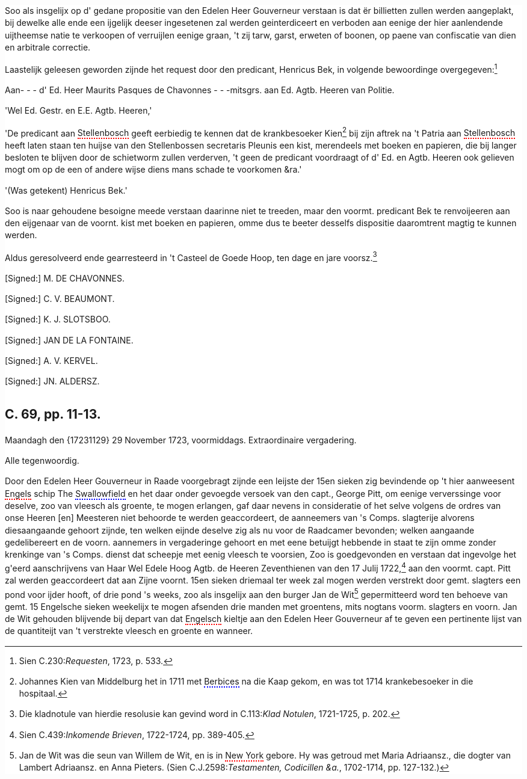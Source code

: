 Soo als insgelijx op d' gedane propositie van den Edelen Heer Gouverneur verstaan is dat ër billietten zullen werden aangeplakt, bij dewelke alle ende een ijgelijk deeser ingesetenen zal werden geinterdiceert en verboden aan eenige der hier aanlendende uijtheemse natie te verkoopen of verruijlen eenige graan, 't zij tarw, garst, erweten of boonen, op paene van confiscatie van dien en arbitrale correctie.

Laastelijk geleesen geworden zijnde het request door den predicant, Henricus Bek, in volgende bewoordinge overgegeven:[^2] 

Aan- - - d' Ed. Heer Maurits Pasques de Chavonnes - - -mitsgrs. aan Ed. Agtb. Heeren van Politie.

'Wel Ed. Gestr. en E.E. Agtb. Heeren,'

'De predicant aan <span style="border-bottom: 2px dotted #FF0000;">Stellenbosch</span> geeft eerbiedig te kennen dat de krankbesoeker Kien[^3] bij zijn aftrek na 't Patria aan <span style="border-bottom: 2px dotted #FF0000;">Stellenbosch</span> heeft laten staan ten huijse van den Stellenbossen secretaris Pleunis een kist, merendeels met boeken en papieren, die bij langer besloten te blijven door de schietworm zullen verderven, 't geen de predicant voordraagt of d' Ed. en Agtb. Heeren ook gelieven mogt om op de een of andere wijse diens mans schade te voorkomen &ra.'

'(Was getekent) Henricus Bek.'

Soo is naar gehoudene besoigne meede verstaan daarinne niet te treeden, maar den voormt. predicant Bek te renvoijeeren aan den eijgenaar van de voornt. kist met boeken en papieren, omme dus te beeter desselfs dispositie daaromtrent magtig te kunnen werden.

Aldus geresolveerd ende gearresteerd in 't Casteel de Goede Hoop, ten dage en jare voorsz.[^4] 

[Signed:] M. DE CHAVONNES.

[Signed:] C. V. BEAUMONT.

[Signed:] K. J. SLOTSBOO.

[Signed:] JAN DE LA FONTAINE.

[Signed:] A. V. KERVEL.

[Signed:] JN. ALDERSZ.

## C. 69, pp. 11-13.

Maandagh den {17231129} 29 November 1723, voormiddags. Extraordinaire vergadering.

Alle tegenwoordig.

Door den Edelen Heer Gouverneur in Raade voorgebragt zijnde een leijste der 15en sieken zig bevindende op 't hier aanweesent <span style="border-bottom: 2px dotted #FF0000;">Engels</span> schip The <span style="border-bottom: 2px dotted #0000FF;">Swallowfield</span> en het daar onder gevoegde versoek van den capt., George Pitt, om eenige ververssinge voor deselve, zoo van vleesch als groente, te mogen erlangen, gaf daar nevens in consideratie of het selve volgens de ordres van onse Heeren [en] Meesteren niet behoorde te werden geaccordeert, de aanneemers van 's Comps. slagterije alvorens diesaangaande gehoort zijnde, ten welken eijnde deselve zig als nu voor de Raadcamer bevonden; welken aangaande gedelibereert en de voorn. aannemers in vergaderinge gehoort en met eene betuijgt hebbende in staat te zijn omme zonder krenkinge van 's Comps. dienst dat scheepje met eenig vleesch te voorsien, Zoo is goedgevonden en verstaan dat ingevolge het g'eerd aanschrijvens van Haar Wel Edele Hoog Agtb. de Heeren Zeventhienen van den 17 Julij 1722,[^5] aan den voormt. capt. Pitt zal werden geaccordeert dat aan Zijne voornt. 15en sieken driemaal ter week zal mogen werden verstrekt door gemt. slagters een pond voor ijder hooft, of drie pond 's weeks, zoo als insgelijx aan den burger Jan de Wit[^6] gepermitteerd word ten behoeve van gemt. 15 Engelsche sieken weekelijx te mogen afsenden drie manden met groentens, mits nogtans voorm. slagters en voorn. Jan de Wit gehouden blijvende bij depart van dat <span style="border-bottom: 2px dotted #FF0000;">Engelsch</span> kieltje aan den Edelen Heer Gouverneur af te geven een pertinente lijst van de quantiteijt van 't verstrekte vleesch en groente en wanneer.


[^1]: Sien C.341:*Attestatiën*, 1723-1724, p. 367.
[^2]: Sien C.230:*Requesten*, 1723, p. 533.
[^3]: Johannes Kien van Middelburg het in 1711 met <span style="border-bottom: 2px dotted #0000FF;">Berbices</span> na die Kaap gekom, en was tot 1714 krankebesoeker in die hospitaal.
[^4]: Die kladnotule van hierdie resolusie kan gevind word in C.113:*Klad Notulen*, 1721-1725, p. 202.
[^5]: Sien C.439:*Inkomende Brieven*, 1722-1724, pp. 389-405.
[^6]: Jan de Wit was die seun van Willem de Wit, en is in <span style="border-bottom: 2px dotted #FF0000;">New York</span> gebore. Hy was getroud met Maria Adriaansz., die dogter van Lambert Adriaansz. en Anna Pieters. (Sien C.J.2598:*Testamenten, Codicillen &a.*, 1702-1714, pp. 127-132.)
[^7]: Die kladnotule van hierdie resolusie kan gevind word in C.113:*Klad Notulen*, 1721-1725, p. 202.
[^8]: Jurgen (Georg) Schuster was die seun van Georg Schuster en Margaretha Tuzchkens, en is in 1698 in <span style="border-bottom: 2px dotted #FF0000;">Bautzen</span> gebore. Hy het in 1720 as soldaat na die Kaap gekom, en het in 1726 'n vryburger geword. Dieselfde jaar is hy getroud met Josina van der Burg, die weduwee van Isaac Esser, en in 1735 het hy hertrou met Catharina Christina Doman, die dogter van Gabriel Doman en Anna de Groot. Hy is in 1754 vir 'n derde keer getroud met Geertruijd Valk, die dogter van Cornelis Valk en Gesina Maijboom. (Sien C.J.2604:*Testamenten*, 1727-1730, pp. 24-31; C.J.2608:*Testamenten*, 1737-1738, pp. 5-11; C.J.2612:*Testamenten*, 1752-1754, pp. 194-199 en 270-274; C.J.2613:*Testamenten*, 1754-1757, pp. 82-85; M.O.O.C.8/7:*Inventarissen*, 1749-1752, no. 33.)
[^9]: Sien C.341:*Attestatiën*, 1723-1724, pp. 419-421.
[^10]: In die kladnotule van hierdie resolusie verskyn ook die volgende inskrywing: "Den Gouverneur versoekt vervolgh van 't proces tegens Pieter van der Hijde, waer teegen den fiscael sustineert dat die saak bij manquement van bewijs niet kan voortgeset worden". Sien C.113:*Klad Notulen*, 1721-1725, p. 203.
[^11]: Die kladnotule van hierdie resolusie kan gevind word in C.113:*Klad Notulen*, 1721-1725, p. 204.
[^12]: Sien C.230:*Requesten*, 1723, p. 537.
[^13]: Hy was die seun van Gustav Butner en Maria Dorothea Winzer, en is in 1690 in <span style="border-bottom: 2px dotted #FF0000;">Halle</span> , <span style="border-bottom: 2px dotted #FF0000;">Sakse</span> , gebore. In 1712 het hy as soldaat na die Kaap gekom, en nadat hy vanaf 1714 as chirurg in die hospitaal diens gedoen het, verlaat hy die Kaap in 1717 as oppermeester van die skip <span style="border-bottom: 2px dotted #0000FF;">Sanderhoef</span> . Hy is in 1725 getroud met Engela Aletta Loubser, die dogter van Evert Loubser en Hilletje Olivier. (Sien C.224:*Requesten*, 1717-1718, nos. 44 en 122; C.J.2603:*Testamenten*, 1725-1726, pp. 259-264; M.O.O.C.7/4:*Testamenten*, 1726-1735, no. 80; M.O.O.C.8/5:*Inventarissen*, 1727-1737, no. 14.) Sy versoekskrif kan gevind word in C.230:*Requesten*, 1723, pp. 551-553.
[^14]: Hy was ook bekend onder die naam Peter Gobbels. Jubbels was afkomstig van <span style="border-bottom: 2px dotted #FF0000;">Keulen</span> , en is in 1699 met Magriet Dusobry getroud. Hy was 'n vryburger aan die Kaap, maar het in 1706 na Batavia verhuis. (Sien C.J.2653:*Testamenten*, 1727-1731, pp. 157-160.) Sy versoekskrif kan gevind word in C.230:*Requesten*, 1723, pp. 543-545,
[^15]: 393. Sien C.439:*Inkomende Brieven*, 1722-1724, pp. 749-766.
[^16]: Die kladnotule van hierdie resolusie kan gevind word in C.113:*Klad Notulen*, 1721-1725, p. 204.
[^17]: Die Raad van Indië het 24 Oosterlinge, waar onder die Javaanse prins, Dipa Nagara, en agt van sy volgelinge, na die Kaap verban. Vgl. C.439:*Inkomende Brieven*, 1722-1724, pp. 762-763.
[^18]: Sien C.439:*Inkomende Brieven*, 1722-1724, pp. 749-766.
[^19]: Hy was afkomstig van <span style="border-bottom: 2px dotted #FF0000;">Hamburg</span> en het in 1717 as soldaat na die Kaap gekom. Sy versoekskrif kan gevind word in C.230:*Requesten*, 1723, pp. 587-588.
[^20]: Hy was afkomstig van <span style="border-bottom: 2px dotted #FF0000;">Halle</span> aan die <span style="border-bottom: 2px dotted #FF0000;">Saale</span> , en het sedert 1719 as saalmaker aan die Kaap diens gedoen. Hy was getroud met Anna Botha, die dogter van Fredrik Botha en Maria Kickers. Sien C.J.2605:*Testamenten*, 1731-1732, no. 5.
[^21]: Die nominasies van die Kaapse kerkraad kan gevind word in C.230;*Requesten*, 1723, pp. 583-584.
[^22]: Die kerkraad van <span style="border-bottom: 2px dotted #FF0000;">Stellenbosch</span> het twee feitlik eendersluidende nominasies ingestuur. Sien C.230:*Requesten*, 1723, pp. 575-576 en 579-580.
[^23]: Jan Nel is in <span style="border-bottom: 2px dotted #FF0000;">Amsterdam</span> gebore, en het saam met sy ouers, Guillaume Nel en Jeanne de la Batte, na die Kaap gekom. Hy was getroud met Susanna Fourie. Sien <span style="border-bottom: 2px dotted #FF0000;">Stellenbosch</span> 18/5:*Testamenten*, 1720-1725, no. 43.
[^24]: Sien C.230:*Requesten*, 1723, pp. 571-572.
[^25]: Die kommissarisse van siviele en huweliksake se nominasies kan gevind word in C.230:*Requesten*, 1723, pp. 563-564.
[^26]: Sien C.230:*Requesten*, 1723, pp. 559-561.
[^27]: Willem Morkel van Hamburg was as oppermeester op verskeie skepe werksaam voordat hy in 1721 'n vryburger word en hom op <span style="border-bottom: 2px dotted #FF0000;">Stellenbosch</span> gevestig het. Hy is in 1734 oorlede. Sien M.O.O.C.7/4:*Testamenten*, 1726-1735, no. 140.
[^28]: Hy was die seun van Gerrit Cloete en Catharina Harmans, en is in 1687 aan die Kaap gebore. Hy was getroud met Anna Olivier, die dogter van Hendrik Olivier en Beatrix Verweij, en na haar dood in 1716 het hy hertrou met Petronella van der Merwe, die dogter van Willem Schalk van der Merwe en Elsje Cloete. In 1719 is hy vir 'n derde keer getroud met Geertruij Pretorius, die dogter van Wessel Pretorius en Geertruij Elbers, en die weduwee van Johannes Wessels. Cloete het die plase <span style="border-bottom: 2px dotted #FF0000;">Idas Valleij</span> , <span style="border-bottom: 2px dotted #FF0000;">Vredenburgh</span> en <span style="border-bottom: 2px dotted #FF0000;">Vlottenburgh</span> by <span style="border-bottom: 2px dotted #FF0000;">Stellenbosch</span> besit. Hy is in 1732 oorlede. (Sien M.O.O.C.8/3:*Inventarissen*, 1714-1719, nos. 23 en 89; M.O.O.C.8/5:*Inventarissen*, 1727-1737, no. 52; M.O.O.C.7/4:*Testamenten*, 1726-1735, no. 110.)
[^29]: Hy was die seun van Paul Roux en Claudine Seugnet en is in 1692 aan die Kaap gebore. In 1719 is hy getroud met Elisabeth Joubert, die dogter van Pierre Joubert en Isabeau Richard, en die weduwee van Guillaume Loret.
[^30]: Prof. D. Pont het die bostaande gedeelte soos volg vertaal: " ... om aan die hierbo genoemde Samuel Sterkenberg die leniging wat hy versoek het op grond van sy versuim om die fatale datum van appèl in ag te neem, hierby te weier en te ontsê".
[^31]: Die kladnotule van hierdie resolusie kan gevind word in C.113:*Klad Notulen*, 1721-1725, p. 205.
[^32]: l)ie oorspronklike van hierdie versoekskrif het nie bewaar gebly nie. Dit is egter duidelik dat die skribent die oorspronklike woordeliks gekopieer het. Die taal is dus baie gebrekkig. Dieselfde foute kom ook in die Haagse Kopie voor.
[^33]: 'n Lys met die name van die veertig siek matrose op die skip is hier weggelaat. Sien C.18:*Resolutiën*, 1723-1724, pp. 522-523.
[^34]: Daar bestaan geen kladnotule van hierdie resolusie nie. Die Raad het nie byeengekom nie, maar die klerk van die Politieke Raad is slegs by die lede rondgestuur om hulle sienswyses in te win. Vgl. C.605:*Origineel Dagregister*, 1718-1724, p. 855.